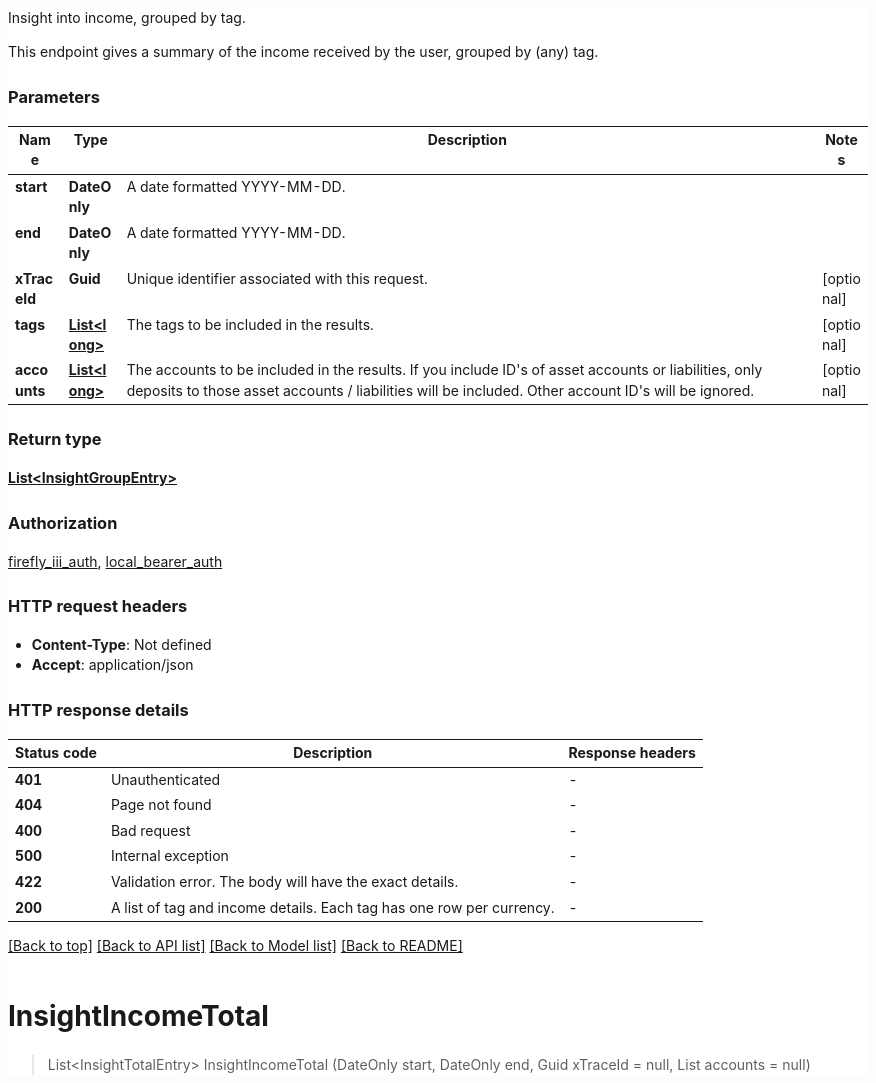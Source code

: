 Insight into income, grouped by tag.

This endpoint gives a summary of the income received by the user, grouped by (any) tag. 


### Parameters

| Name | Type | Description | Notes |
|------|------|-------------|-------|
| **start** | **DateOnly** | A date formatted YYYY-MM-DD.  |  |
| **end** | **DateOnly** | A date formatted YYYY-MM-DD.  |  |
| **xTraceId** | **Guid** | Unique identifier associated with this request. | [optional]  |
| **tags** | [**List&lt;long&gt;**](long.md) | The tags to be included in the results.  | [optional]  |
| **accounts** | [**List&lt;long&gt;**](long.md) | The accounts to be included in the results. If you include ID&#39;s of asset accounts or liabilities, only deposits to those asset accounts / liabilities will be included. Other account ID&#39;s will be ignored.  | [optional]  |

### Return type

[**List&lt;InsightGroupEntry&gt;**](InsightGroupEntry.md)

### Authorization

[firefly_iii_auth](../README.md#firefly_iii_auth), [local_bearer_auth](../README.md#local_bearer_auth)

### HTTP request headers

 - **Content-Type**: Not defined
 - **Accept**: application/json


### HTTP response details
| Status code | Description | Response headers |
|-------------|-------------|------------------|
| **401** | Unauthenticated |  -  |
| **404** | Page not found |  -  |
| **400** | Bad request |  -  |
| **500** | Internal exception |  -  |
| **422** | Validation error. The body will have the exact details. |  -  |
| **200** | A list of tag and income details. Each tag has one row per currency. |  -  |

[[Back to top]](#) [[Back to API list]](../../README.md#documentation-for-api-endpoints) [[Back to Model list]](../../README.md#documentation-for-models) [[Back to README]](../../README.md)

<a id="insightincometotal"></a>
# **InsightIncomeTotal**
> List&lt;InsightTotalEntry&gt; InsightIncomeTotal (DateOnly start, DateOnly end, Guid xTraceId = null, List<long> accounts = null)
